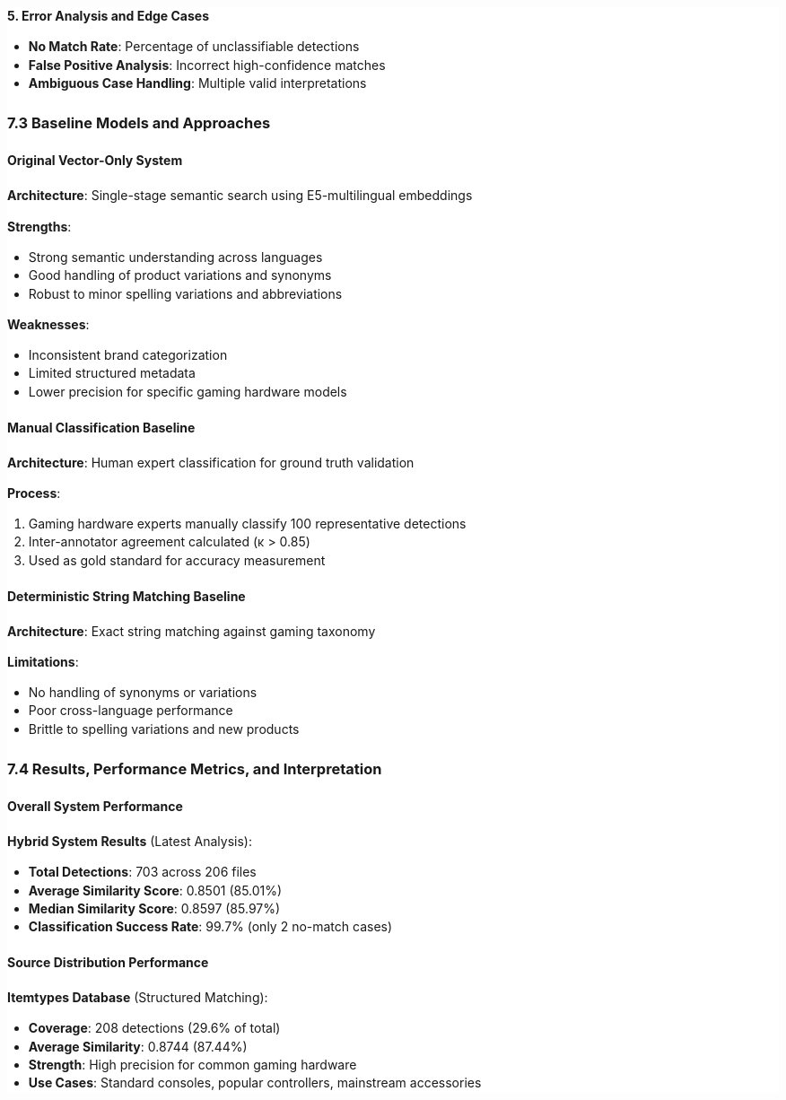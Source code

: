**5. Error Analysis and Edge Cases**
- **No Match Rate**: Percentage of unclassifiable detections
- **False Positive Analysis**: Incorrect high-confidence matches
- **Ambiguous Case Handling**: Multiple valid interpretations

### 7.3 Baseline Models and Approaches

#### Original Vector-Only System
**Architecture**: Single-stage semantic search using E5-multilingual embeddings

**Strengths**:
- Strong semantic understanding across languages
- Good handling of product variations and synonyms
- Robust to minor spelling variations and abbreviations

**Weaknesses**:
- Inconsistent brand categorization 
- Limited structured metadata
- Lower precision for specific gaming hardware models

#### Manual Classification Baseline  
**Architecture**: Human expert classification for ground truth validation

**Process**:
1. Gaming hardware experts manually classify 100 representative detections
2. Inter-annotator agreement calculated (κ > 0.85)  
3. Used as gold standard for accuracy measurement

#### Deterministic String Matching Baseline
**Architecture**: Exact string matching against gaming taxonomy

**Limitations**:
- No handling of synonyms or variations
- Poor cross-language performance
- Brittle to spelling variations and new products

### 7.4 Results, Performance Metrics, and Interpretation

#### Overall System Performance

**Hybrid System Results** (Latest Analysis):
- **Total Detections**: 703 across 206 files
- **Average Similarity Score**: 0.8501 (85.01%)
- **Median Similarity Score**: 0.8597 (85.97%)
- **Classification Success Rate**: 99.7% (only 2 no-match cases)

#### Source Distribution Performance

**Itemtypes Database** (Structured Matching):
- **Coverage**: 208 detections (29.6% of total)
- **Average Similarity**: 0.8744 (87.44%)  
- **Strength**: High precision for common gaming hardware
- **Use Cases**: Standard consoles, popular controllers, mainstream accessories

